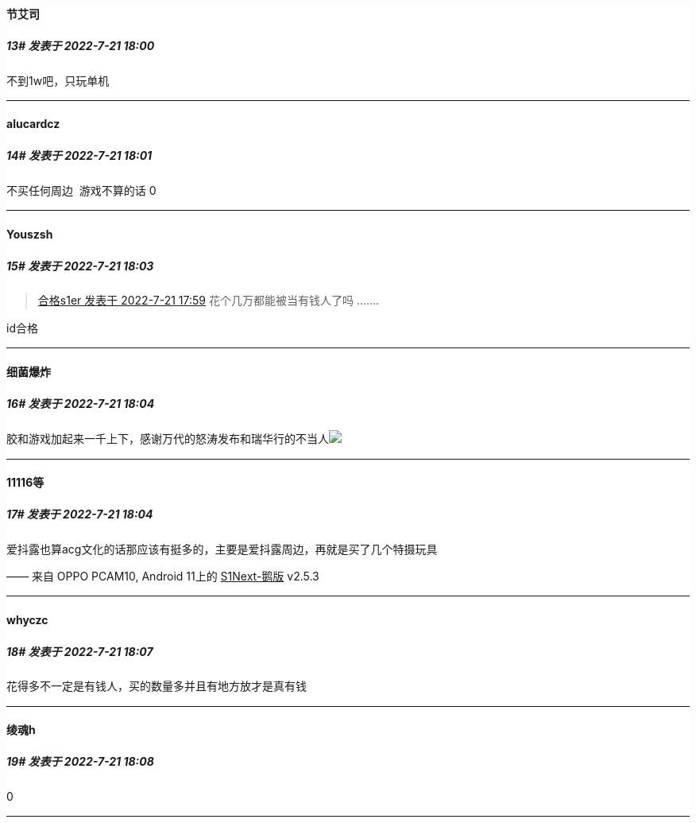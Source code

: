 ####  节艾司  
##### 13#       发表于 2022-7-21 18:00

不到1w吧，只玩单机

*****

####  alucardcz  
##### 14#       发表于 2022-7-21 18:01

不买任何周边  游戏不算的话 0

*****

####  Youszsh  
##### 15#       发表于 2022-7-21 18:03

<blockquote><a href="httphttps://bbs.saraba1st.com/2b/forum.php?mod=redirect&amp;goto=findpost&amp;pid=56737866&amp;ptid=2082412" target="_blank">合格s1er 发表于 2022-7-21 17:59</a>
花个几万都能被当有钱人了吗 .......</blockquote>
id合格

*****

####  细菌爆炸  
##### 16#       发表于 2022-7-21 18:04

胶和游戏加起来一千上下，感谢万代的怒涛发布和瑞华行的不当人<img src="https://static.saraba1st.com/image/smiley/face2017/057.png" referrerpolicy="no-referrer">

*****

####  11116等  
##### 17#       发表于 2022-7-21 18:04

爱抖露也算acg文化的话那应该有挺多的，主要是爱抖露周边，再就是买了几个特摄玩具

—— 来自 OPPO PCAM10, Android 11上的 [S1Next-鹅版](https://github.com/ykrank/S1-Next/releases) v2.5.3

*****

####  whyczc  
##### 18#       发表于 2022-7-21 18:07

花得多不一定是有钱人，买的数量多并且有地方放才是真有钱

*****

####  绫魂h  
##### 19#       发表于 2022-7-21 18:08

0

*****
